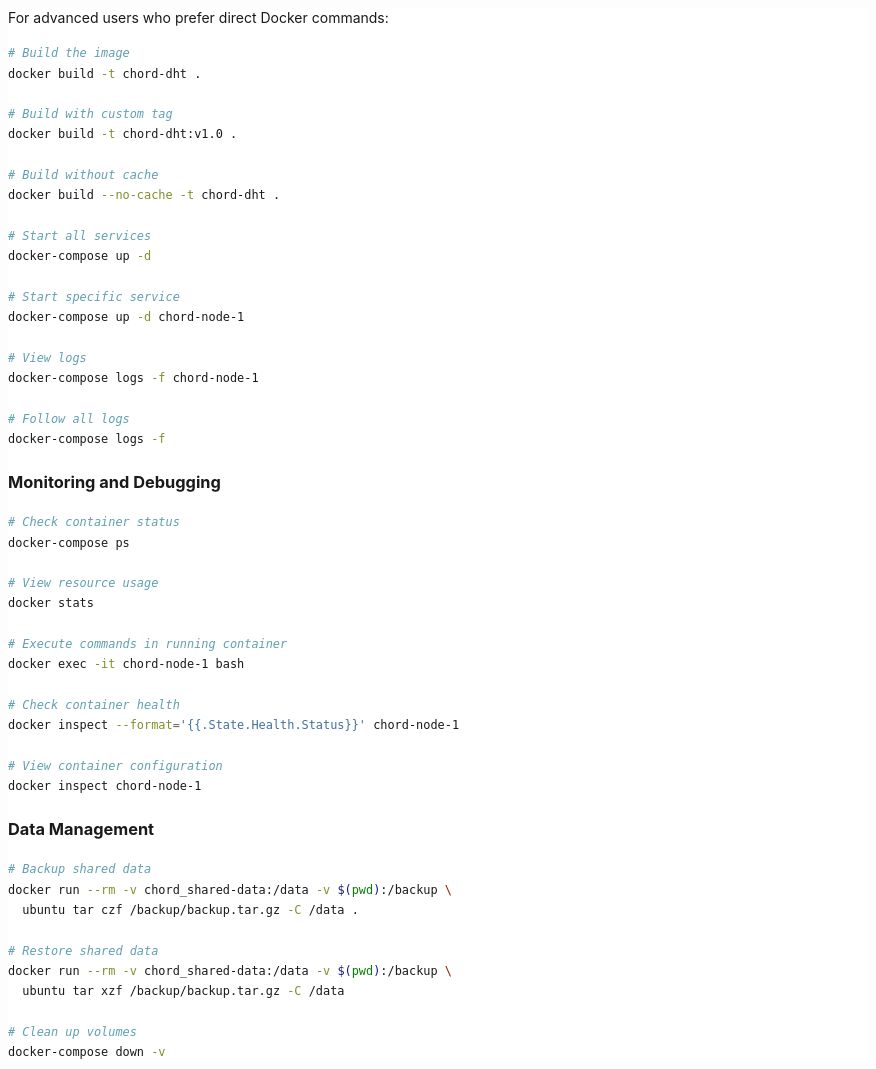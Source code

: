 For advanced users who prefer direct Docker commands:

```bash
# Build the image
docker build -t chord-dht .

# Build with custom tag
docker build -t chord-dht:v1.0 .

# Build without cache
docker build --no-cache -t chord-dht .

# Start all services
docker-compose up -d

# Start specific service
docker-compose up -d chord-node-1

# View logs
docker-compose logs -f chord-node-1

# Follow all logs
docker-compose logs -f
```

### Monitoring and Debugging

```bash
# Check container status
docker-compose ps

# View resource usage
docker stats

# Execute commands in running container
docker exec -it chord-node-1 bash

# Check container health
docker inspect --format='{{.State.Health.Status}}' chord-node-1

# View container configuration
docker inspect chord-node-1
```

### Data Management

```bash
# Backup shared data
docker run --rm -v chord_shared-data:/data -v $(pwd):/backup \
  ubuntu tar czf /backup/backup.tar.gz -C /data .

# Restore shared data
docker run --rm -v chord_shared-data:/data -v $(pwd):/backup \
  ubuntu tar xzf /backup/backup.tar.gz -C /data

# Clean up volumes
docker-compose down -v
```
